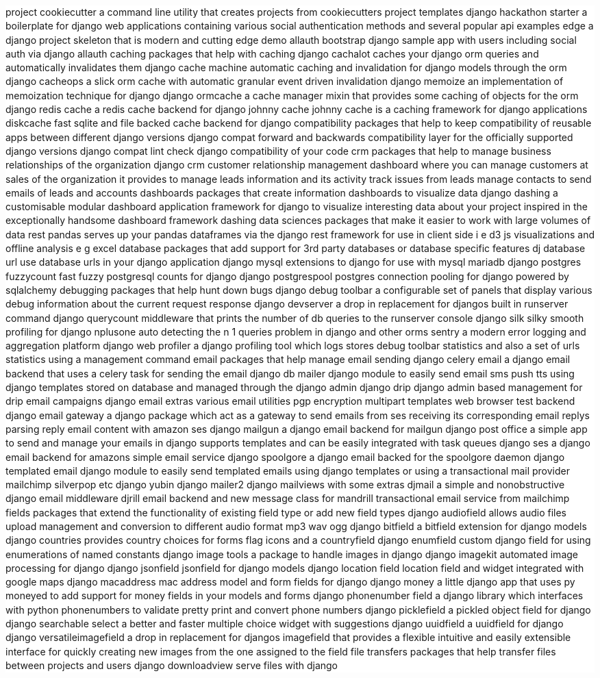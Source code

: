 project cookiecutter a command line utility that creates projects from cookiecutters project templates django hackathon starter a boilerplate for django web applications containing various social authentication methods and several popular api examples edge a django project skeleton that is modern and cutting edge demo allauth bootstrap django sample app with users including social auth via django allauth caching packages that help with caching django cachalot caches your django orm queries and automatically invalidates them django cache machine automatic caching and invalidation for django models through the orm django cacheops a slick orm cache with automatic granular event driven invalidation django memoize an implementation of memoization technique for django django ormcache a cache manager mixin that provides some caching of objects for the orm django redis cache a redis cache backend for django johnny cache johnny cache is a caching framework for django applications diskcache fast sqlite and file backed cache backend for django compatibility packages that help to keep compatibility of reusable apps between different django versions django compat forward and backwards compatibility layer for the officially supported django versions django compat lint check django compatibility of your code crm packages that help to manage business relationships of the organization django crm customer relationship management dashboard where you can manage customers at sales of the organization it provides to manage leads information and its activity track issues from leads manage contacts to send emails of leads and accounts dashboards packages that create information dashboards to visualize data django dashing a customisable modular dashboard application framework for django to visualize interesting data about your project inspired in the exceptionally handsome dashboard framework dashing data sciences packages that make it easier to work with large volumes of data rest pandas serves up your pandas dataframes via the django rest framework for use in client side i e d3 js visualizations and offline analysis e g excel database packages that add support for 3rd party databases or database specific features dj database url use database urls in your django application django mysql extensions to django for use with mysql mariadb django postgres fuzzycount fast fuzzy postgresql counts for django django postgrespool postgres connection pooling for django powered by sqlalchemy debugging packages that help hunt down bugs django debug toolbar a configurable set of panels that display various debug information about the current request response django devserver a drop in replacement for djangos built in runserver command django querycount middleware that prints the number of db queries to the runserver console django silk silky smooth profiling for django nplusone auto detecting the n 1 queries problem in django and other orms sentry a modern error logging and aggregation platform django web profiler a django profiling tool which logs stores debug toolbar statistics and also a set of urls statistics using a management command email packages that help manage email sending django celery email a django email backend that uses a celery task for sending the email django db mailer django module to easily send email sms push tts using django templates stored on database and managed through the django admin django drip django admin based management for drip email campaigns django email extras various email utilities pgp encryption multipart templates web browser test backend django email gateway a django package which act as a gateway to send emails from ses receiving its corresponding email replys parsing reply email content with amazon ses django mailgun a django email backend for mailgun django post office a simple app to send and manage your emails in django supports templates and can be easily integrated with task queues django ses a django email backend for amazons simple email service django spoolgore a django email backed for the spoolgore daemon django templated email django module to easily send templated emails using django templates or using a transactional mail provider mailchimp silverpop etc django yubin django mailer2 django mailviews with some extras djmail a simple and nonobstructive django email middleware djrill email backend and new message class for mandrill transactional email service from mailchimp fields packages that extend the functionality of existing field type or add new field types django audiofield allows audio files upload management and conversion to different audio format mp3 wav ogg django bitfield a bitfield extension for django models django countries provides country choices for forms flag icons and a countryfield django enumfield custom django field for using enumerations of named constants django image tools a package to handle images in django django imagekit automated image processing for django django jsonfield jsonfield for django models django location field location field and widget integrated with google maps django macaddress mac address model and form fields for django django money a little django app that uses py moneyed to add support for money fields in your models and forms django phonenumber field a django library which interfaces with python phonenumbers to validate pretty print and convert phone numbers django picklefield a pickled object field for django django searchable select a better and faster multiple choice widget with suggestions django uuidfield a uuidfield for django django versatileimagefield a drop in replacement for djangos imagefield that provides a flexible intuitive and easily extensible interface for quickly creating new images from the one assigned to the field file transfers packages that help transfer files between projects and users django downloadview serve files with django